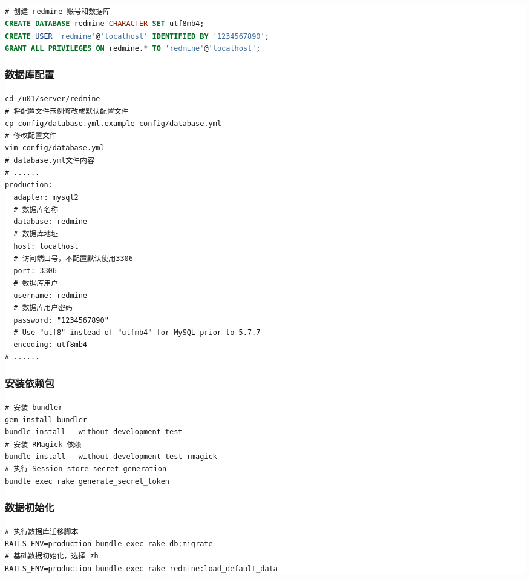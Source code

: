 ```SQL
# 创建 redmine 账号和数据库
CREATE DATABASE redmine CHARACTER SET utf8mb4;
CREATE USER 'redmine'@'localhost' IDENTIFIED BY '1234567890';
GRANT ALL PRIVILEGES ON redmine.* TO 'redmine'@'localhost';
```

### 数据库配置

```shell
cd /u01/server/redmine
# 将配置文件示例修改成默认配置文件
cp config/database.yml.example config/database.yml
# 修改配置文件
vim config/database.yml
# database.yml文件内容
# ......
production:
  adapter: mysql2
  # 数据库名称
  database: redmine
  # 数据库地址
  host: localhost
  # 访问端口号，不配置默认使用3306
  port: 3306
  # 数据库用户
  username: redmine
  # 数据库用户密码
  password: "1234567890"
  # Use "utf8" instead of "utfmb4" for MySQL prior to 5.7.7
  encoding: utf8mb4
# ......
```

### 安装依赖包

```shell
# 安装 bundler
gem install bundler
bundle install --without development test
# 安装 RMagick 依赖
bundle install --without development test rmagick
# 执行 Session store secret generation
bundle exec rake generate_secret_token
```

### 数据初始化

```shell
# 执行数据库迁移脚本
RAILS_ENV=production bundle exec rake db:migrate
# 基础数据初始化，选择 zh
RAILS_ENV=production bundle exec rake redmine:load_default_data
```
